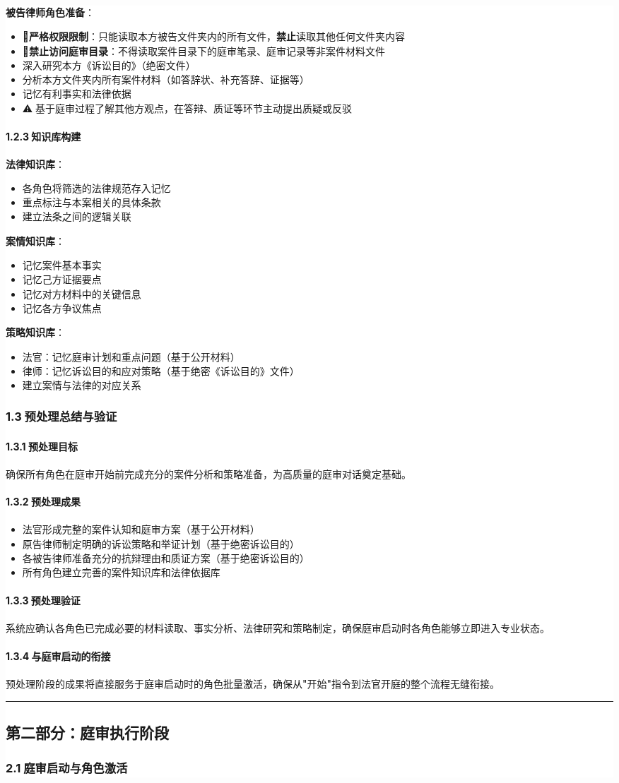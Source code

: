 **被告律师角色准备**：

- 🚫**严格权限限制**：只能读取本方被告文件夹内的所有文件，**禁止**读取其他任何文件夹内容
- 🚫**禁止访问庭审目录**：不得读取案件目录下的庭审笔录、庭审记录等非案件材料文件
- 深入研究本方《诉讼目的》（绝密文件）
- 分析本方文件夹内所有案件材料（如答辞状、补充答辞、证据等）
- 记忆有利事实和法律依据
- ⚠️ 基于庭审过程了解其他方观点，在答辩、质证等环节主动提出质疑或反驳

#### 1.2.3 知识库构建

**法律知识库**：

- 各角色将筛选的法律规范存入记忆
- 重点标注与本案相关的具体条款
- 建立法条之间的逻辑关联

**案情知识库**：

- 记忆案件基本事实
- 记忆己方证据要点
- 记忆对方材料中的关键信息
- 记忆各方争议焦点

**策略知识库**：

- 法官：记忆庭审计划和重点问题（基于公开材料）
- 律师：记忆诉讼目的和应对策略（基于绝密《诉讼目的》文件）
- 建立案情与法律的对应关系

### 1.3 预处理总结与验证

#### 1.3.1 预处理目标

确保所有角色在庭审开始前完成充分的案件分析和策略准备，为高质量的庭审对话奠定基础。

#### 1.3.2 预处理成果

- 法官形成完整的案件认知和庭审方案（基于公开材料）
- 原告律师制定明确的诉讼策略和举证计划（基于绝密诉讼目的）
- 各被告律师准备充分的抗辩理由和质证方案（基于绝密诉讼目的）
- 所有角色建立完善的案件知识库和法律依据库

#### 1.3.3 预处理验证

系统应确认各角色已完成必要的材料读取、事实分析、法律研究和策略制定，确保庭审启动时各角色能够立即进入专业状态。

#### 1.3.4 与庭审启动的衔接

预处理阶段的成果将直接服务于庭审启动时的角色批量激活，确保从"开始"指令到法官开庭的整个流程无缝衔接。

---

## 第二部分：庭审执行阶段

### 2.1 庭审启动与角色激活
